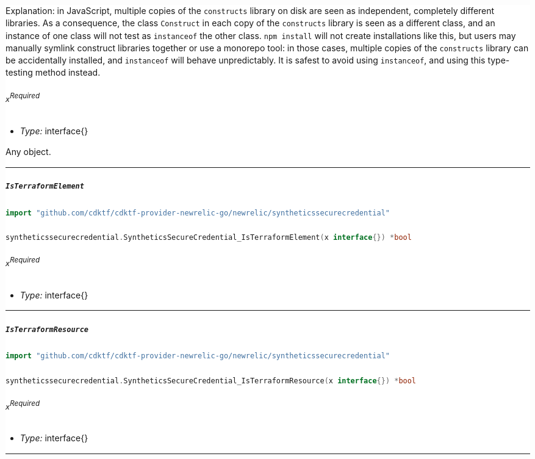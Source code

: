 Explanation: in JavaScript, multiple copies of the `constructs` library on
disk are seen as independent, completely different libraries. As a
consequence, the class `Construct` in each copy of the `constructs` library
is seen as a different class, and an instance of one class will not test as
`instanceof` the other class. `npm install` will not create installations
like this, but users may manually symlink construct libraries together or
use a monorepo tool: in those cases, multiple copies of the `constructs`
library can be accidentally installed, and `instanceof` will behave
unpredictably. It is safest to avoid using `instanceof`, and using
this type-testing method instead.

###### `x`<sup>Required</sup> <a name="x" id="@cdktf/provider-newrelic.syntheticsSecureCredential.SyntheticsSecureCredential.isConstruct.parameter.x"></a>

- *Type:* interface{}

Any object.

---

##### `IsTerraformElement` <a name="IsTerraformElement" id="@cdktf/provider-newrelic.syntheticsSecureCredential.SyntheticsSecureCredential.isTerraformElement"></a>

```go
import "github.com/cdktf/cdktf-provider-newrelic-go/newrelic/syntheticssecurecredential"

syntheticssecurecredential.SyntheticsSecureCredential_IsTerraformElement(x interface{}) *bool
```

###### `x`<sup>Required</sup> <a name="x" id="@cdktf/provider-newrelic.syntheticsSecureCredential.SyntheticsSecureCredential.isTerraformElement.parameter.x"></a>

- *Type:* interface{}

---

##### `IsTerraformResource` <a name="IsTerraformResource" id="@cdktf/provider-newrelic.syntheticsSecureCredential.SyntheticsSecureCredential.isTerraformResource"></a>

```go
import "github.com/cdktf/cdktf-provider-newrelic-go/newrelic/syntheticssecurecredential"

syntheticssecurecredential.SyntheticsSecureCredential_IsTerraformResource(x interface{}) *bool
```

###### `x`<sup>Required</sup> <a name="x" id="@cdktf/provider-newrelic.syntheticsSecureCredential.SyntheticsSecureCredential.isTerraformResource.parameter.x"></a>

- *Type:* interface{}

---
